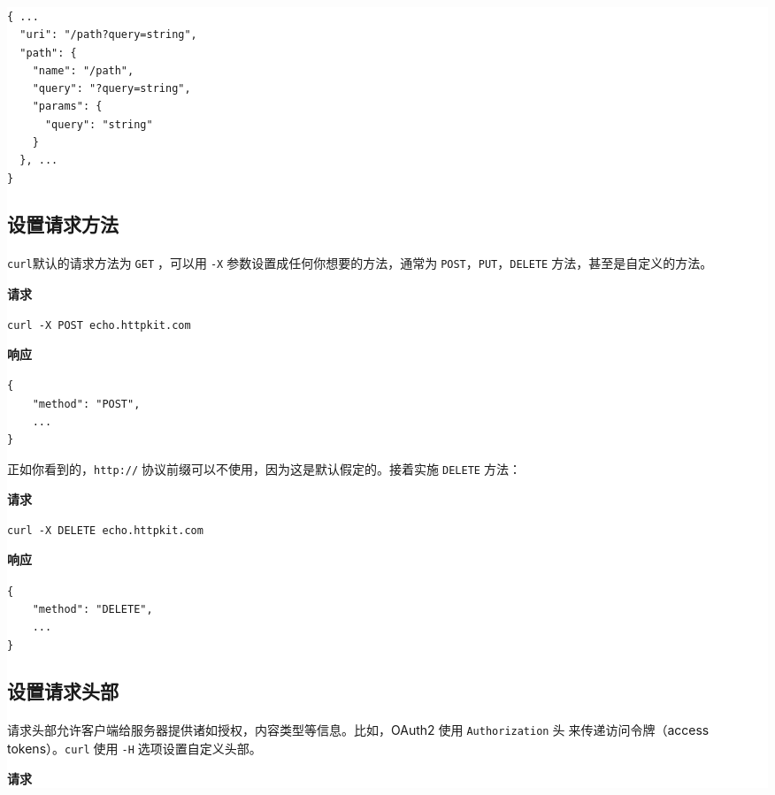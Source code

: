 ```
{ ...
  "uri": "/path?query=string",
  "path": {
    "name": "/path",
    "query": "?query=string",
    "params": {
      "query": "string"
    }
  }, ...
}
```

## 设置请求方法

`curl`默认的请求方法为 `GET` ，可以用 `-X` 参数设置成任何你想要的方法，通常为 `POST`，`PUT`，`DELETE`
方法，甚至是自定义的方法。

**请求**  

```
curl -X POST echo.httpkit.com
```

**响应** 

```
{
    "method": "POST",
    ...
}
```

正如你看到的，`http://` 协议前缀可以不使用，因为这是默认假定的。接着实施 `DELETE` 方法：


**请求**  

```
curl -X DELETE echo.httpkit.com
```

**响应** 

```
{
    "method": "DELETE",
    ...
}
```

## 设置请求头部

请求头部允许客户端给服务器提供诸如授权，内容类型等信息。比如，OAuth2 使用 `Authorization` 头
来传递访问令牌（access tokens）。`curl` 使用 `-H` 选项设置自定义头部。

**请求**  
